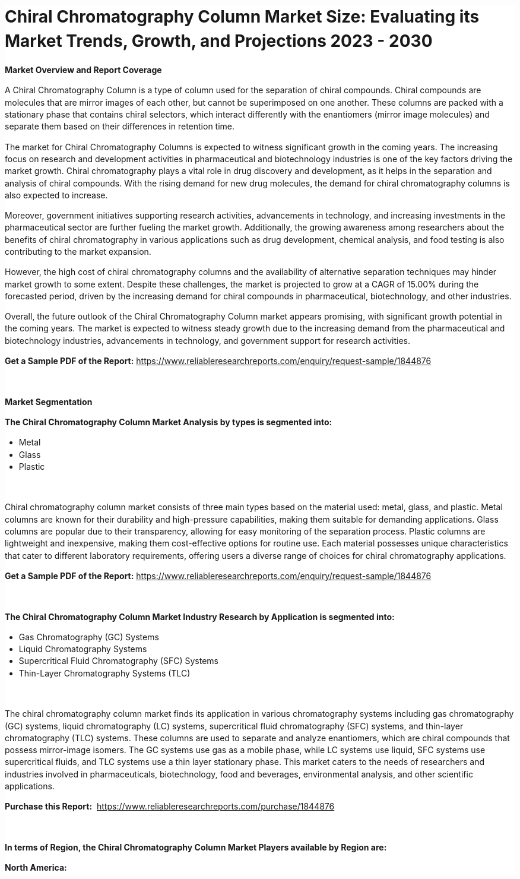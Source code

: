 <p><h1>Chiral Chromatography Column Market Size: Evaluating its Market Trends, Growth, and Projections 2023 - 2030</h1></p><p><strong>Market Overview and Report Coverage</strong></p>
<p><p>A Chiral Chromatography Column is a type of column used for the separation of chiral compounds. Chiral compounds are molecules that are mirror images of each other, but cannot be superimposed on one another. These columns are packed with a stationary phase that contains chiral selectors, which interact differently with the enantiomers (mirror image molecules) and separate them based on their differences in retention time.</p><p>The market for Chiral Chromatography Columns is expected to witness significant growth in the coming years. The increasing focus on research and development activities in pharmaceutical and biotechnology industries is one of the key factors driving the market growth. Chiral chromatography plays a vital role in drug discovery and development, as it helps in the separation and analysis of chiral compounds. With the rising demand for new drug molecules, the demand for chiral chromatography columns is also expected to increase.</p><p>Moreover, government initiatives supporting research activities, advancements in technology, and increasing investments in the pharmaceutical sector are further fueling the market growth. Additionally, the growing awareness among researchers about the benefits of chiral chromatography in various applications such as drug development, chemical analysis, and food testing is also contributing to the market expansion.</p><p>However, the high cost of chiral chromatography columns and the availability of alternative separation techniques may hinder market growth to some extent. Despite these challenges, the market is projected to grow at a CAGR of 15.00% during the forecasted period, driven by the increasing demand for chiral compounds in pharmaceutical, biotechnology, and other industries.</p><p>Overall, the future outlook of the Chiral Chromatography Column market appears promising, with significant growth potential in the coming years. The market is expected to witness steady growth due to the increasing demand from the pharmaceutical and biotechnology industries, advancements in technology, and government support for research activities.</p></p>
<p><strong>Get a Sample PDF of the Report:</strong> <a href="https://www.reliableresearchreports.com/enquiry/request-sample/1844876">https://www.reliableresearchreports.com/enquiry/request-sample/1844876</a></p>
<p>&nbsp;</p>
<p><strong>Market Segmentation</strong></p>
<p><strong>The Chiral Chromatography Column Market Analysis by types is segmented into:</strong></p>
<p><ul><li>Metal</li><li>Glass</li><li>Plastic</li></ul></p>
<p>&nbsp;</p>
<p><p>Chiral chromatography column market consists of three main types based on the material used: metal, glass, and plastic. Metal columns are known for their durability and high-pressure capabilities, making them suitable for demanding applications. Glass columns are popular due to their transparency, allowing for easy monitoring of the separation process. Plastic columns are lightweight and inexpensive, making them cost-effective options for routine use. Each material possesses unique characteristics that cater to different laboratory requirements, offering users a diverse range of choices for chiral chromatography applications.</p></p>
<p><strong>Get a Sample PDF of the Report:</strong>&nbsp;<a href="https://www.reliableresearchreports.com/enquiry/request-sample/1844876">https://www.reliableresearchreports.com/enquiry/request-sample/1844876</a></p>
<p>&nbsp;</p>
<p><strong>The Chiral Chromatography Column Market Industry Research by Application is segmented into:</strong></p>
<p><ul><li>Gas Chromatography (GC) Systems</li><li>Liquid Chromatography Systems</li><li>Supercritical Fluid Chromatography (SFC) Systems</li><li>Thin-Layer Chromatography Systems (TLC)</li></ul></p>
<p>&nbsp;</p>
<p><p>The chiral chromatography column market finds its application in various chromatography systems including gas chromatography (GC) systems, liquid chromatography (LC) systems, supercritical fluid chromatography (SFC) systems, and thin-layer chromatography (TLC) systems. These columns are used to separate and analyze enantiomers, which are chiral compounds that possess mirror-image isomers. The GC systems use gas as a mobile phase, while LC systems use liquid, SFC systems use supercritical fluids, and TLC systems use a thin layer stationary phase. This market caters to the needs of researchers and industries involved in pharmaceuticals, biotechnology, food and beverages, environmental analysis, and other scientific applications.</p></p>
<p><strong>Purchase this Report:</strong>&nbsp; <a href="https://www.reliableresearchreports.com/purchase/1844876">https://www.reliableresearchreports.com/purchase/1844876</a></p>
<p>&nbsp;</p>
<p><strong>In terms of Region, the Chiral Chromatography Column Market Players available by Region are:</strong></p>
<p>
    <p> <strong> North America: </strong>